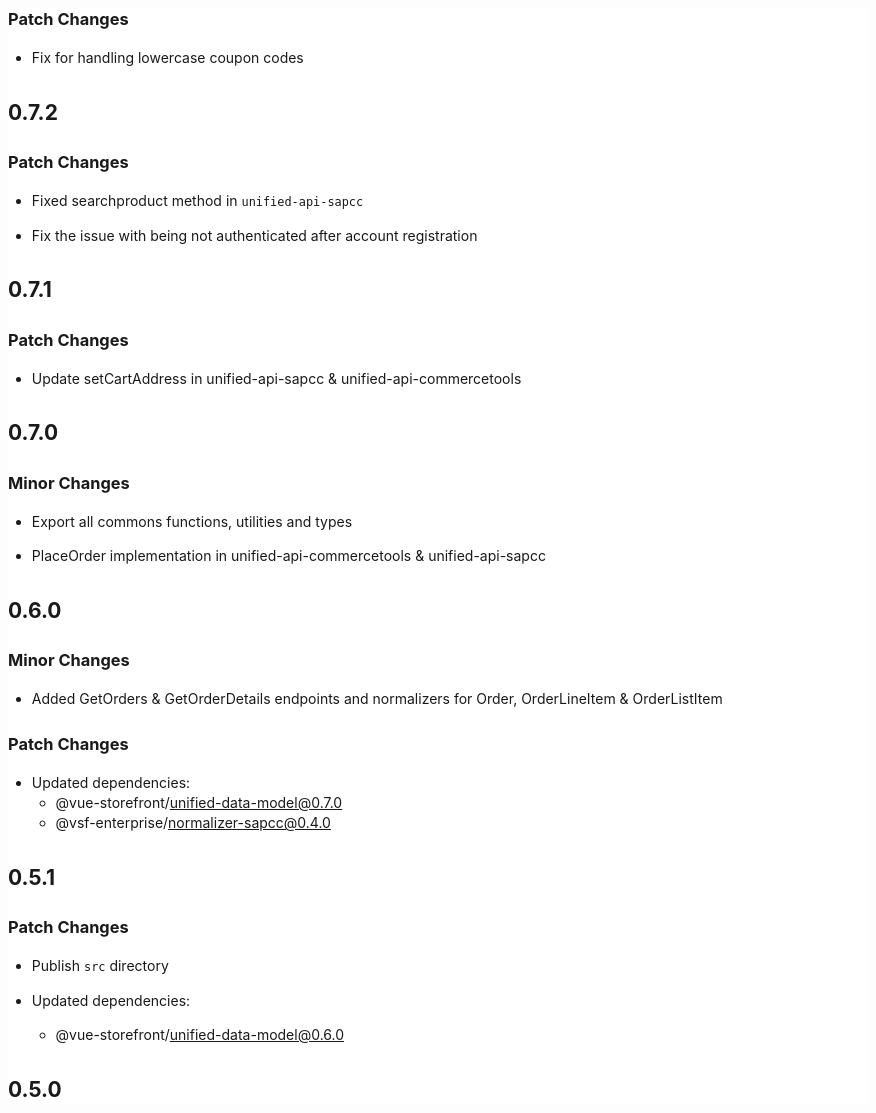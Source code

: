 ### Patch Changes

- Fix for handling lowercase coupon codes

## 0.7.2

### Patch Changes

- Fixed searchproduct method in `unified-api-sapcc`

- Fix the issue with being not authenticated after account registration

## 0.7.1

### Patch Changes

- Update setCartAddress in unified-api-sapcc & unified-api-commercetools

## 0.7.0

### Minor Changes

- Export all commons functions, utilities and types

- PlaceOrder implementation in unified-api-commercetools & unified-api-sapcc

## 0.6.0

### Minor Changes

- Added GetOrders & GetOrderDetails endpoints and normalizers for Order, OrderLineItem & OrderListItem

### Patch Changes

- Updated dependencies:
  - @vue-storefront/unified-data-model@0.7.0
  - @vsf-enterprise/normalizer-sapcc@0.4.0

## 0.5.1

### Patch Changes

- Publish `src` directory

- Updated dependencies:
  - @vue-storefront/unified-data-model@0.6.0

## 0.5.0
